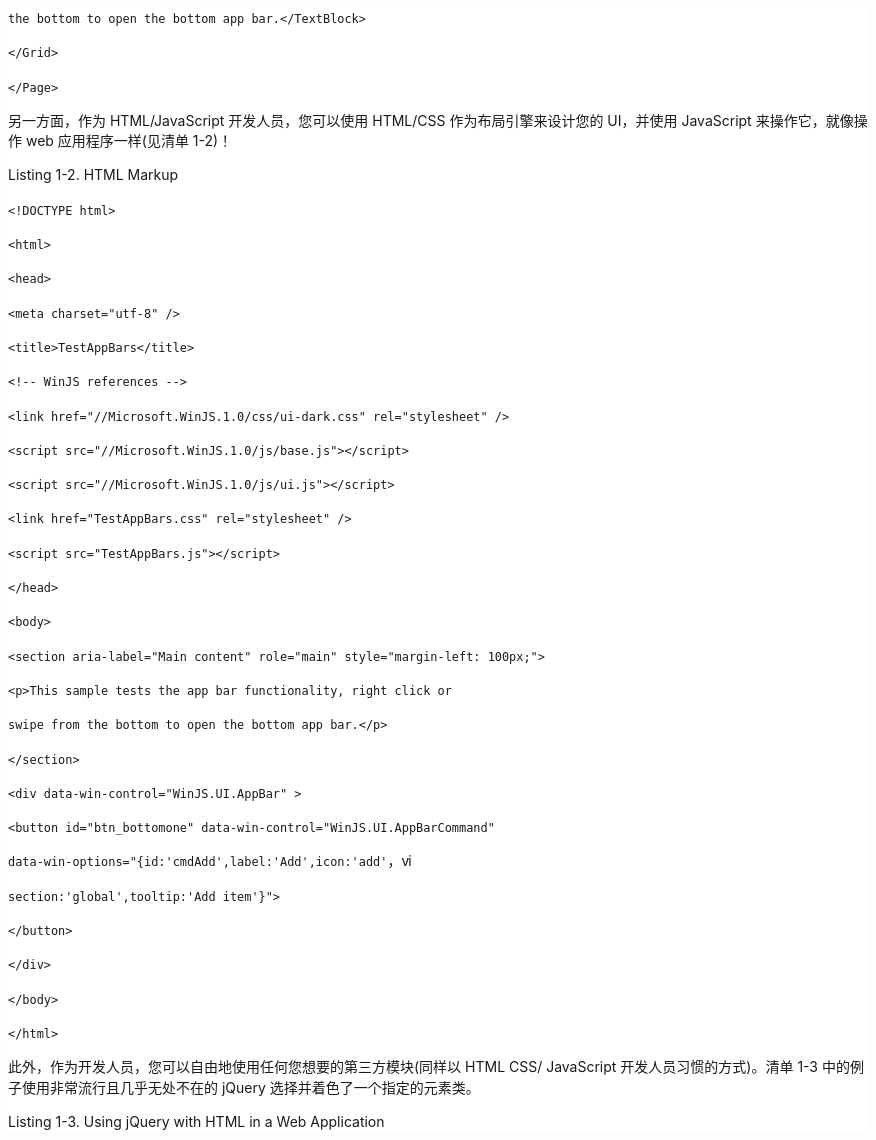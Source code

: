 `the bottom to open the bottom app bar.</TextBlock>`

`</Grid>`

`</Page>`

另一方面，作为 HTML/JavaScript 开发人员，您可以使用 HTML/CSS 作为布局引擎来设计您的 UI，并使用 JavaScript 来操作它，就像操作 web 应用程序一样(见清单 1-2)！

Listing 1-2\. HTML Markup

`<!DOCTYPE html>`

`<html>`

`<head>`

`<meta charset="utf-8" />`

`<title>TestAppBars</title>`

`<!-- WinJS references -->`

`<link href="//Microsoft.WinJS.1.0/css/ui-dark.css" rel="stylesheet" />`

`<script src="//Microsoft.WinJS.1.0/js/base.js"></script>`

`<script src="//Microsoft.WinJS.1.0/js/ui.js"></script>`

`<link href="TestAppBars.css" rel="stylesheet" />`

`<script src="TestAppBars.js"></script>`

`</head>`

`<body>`

`<section aria-label="Main content" role="main" style="margin-left: 100px;">`

`<p>This sample tests the app bar functionality, right click or`

`swipe from the bottom to open the bottom app bar.</p>`

`</section>`

`<div data-win-control="WinJS.UI.AppBar" >`

`<button id="btn_bottomone" data-win-control="WinJS.UI.AppBarCommand"`

`data-win-options="{id:'cmdAdd',label:'Add',icon:'add'`，ⅵ

`section:'global',tooltip:'Add item'}">`

`</button>`

`</div>`

`</body>`

`</html>`

此外，作为开发人员，您可以自由地使用任何您想要的第三方模块(同样以 HTML CSS/ JavaScript 开发人员习惯的方式)。清单 1-3 中的例子使用非常流行且几乎无处不在的 jQuery 选择并着色了一个指定的元素类。

Listing 1-3\. Using jQuery with HTML in a Web Application

